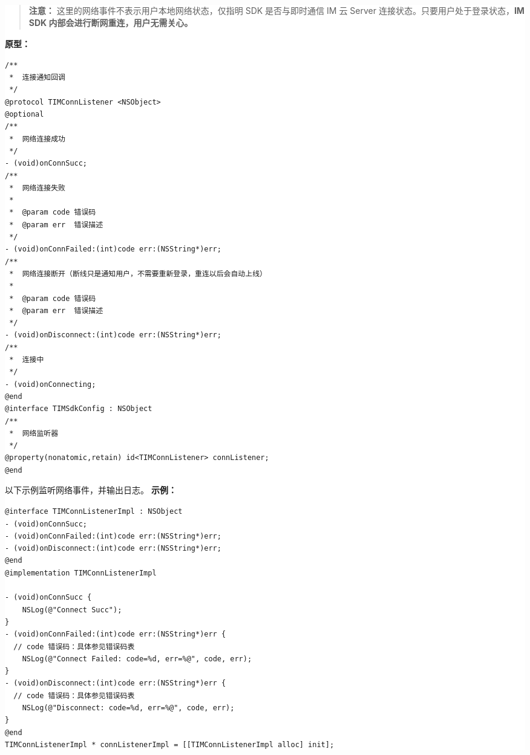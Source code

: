> **注意：**
> 这里的网络事件不表示用户本地网络状态，仅指明 SDK 是否与即时通信 IM 云 Server 连接状态。只要用户处于登录状态，**IM SDK 内部会进行断网重连，用户无需关心。**

**原型：**

```
/**
 *  连接通知回调
 */
@protocol TIMConnListener <NSObject>
@optional
/**
 *  网络连接成功
 */
- (void)onConnSucc;
/**
 *  网络连接失败
 *
 *  @param code 错误码
 *  @param err  错误描述
 */
- (void)onConnFailed:(int)code err:(NSString*)err;
/**
 *  网络连接断开（断线只是通知用户，不需要重新登录，重连以后会自动上线）
 *
 *  @param code 错误码
 *  @param err  错误描述
 */
- (void)onDisconnect:(int)code err:(NSString*)err;
/**
 *  连接中
 */
- (void)onConnecting;
@end
@interface TIMSdkConfig : NSObject
/**
 *  网络监听器
 */
@property(nonatomic,retain) id<TIMConnListener> connListener;
@end
```

以下示例监听网络事件，并输出日志。
**示例：**

```
@interface TIMConnListenerImpl : NSObject
- (void)onConnSucc;
- (void)onConnFailed:(int)code err:(NSString*)err;
- (void)onDisconnect:(int)code err:(NSString*)err;
@end
@implementation TIMConnListenerImpl
 
- (void)onConnSucc {
    NSLog(@"Connect Succ");
} 
- (void)onConnFailed:(int)code err:(NSString*)err {
  // code 错误码：具体参见错误码表
    NSLog(@"Connect Failed: code=%d, err=%@", code, err);
} 
- (void)onDisconnect:(int)code err:(NSString*)err {
  // code 错误码：具体参见错误码表
    NSLog(@"Disconnect: code=%d, err=%@", code, err);
} 
@end
TIMConnListenerImpl * connListenerImpl = [[TIMConnListenerImpl alloc] init];
```
